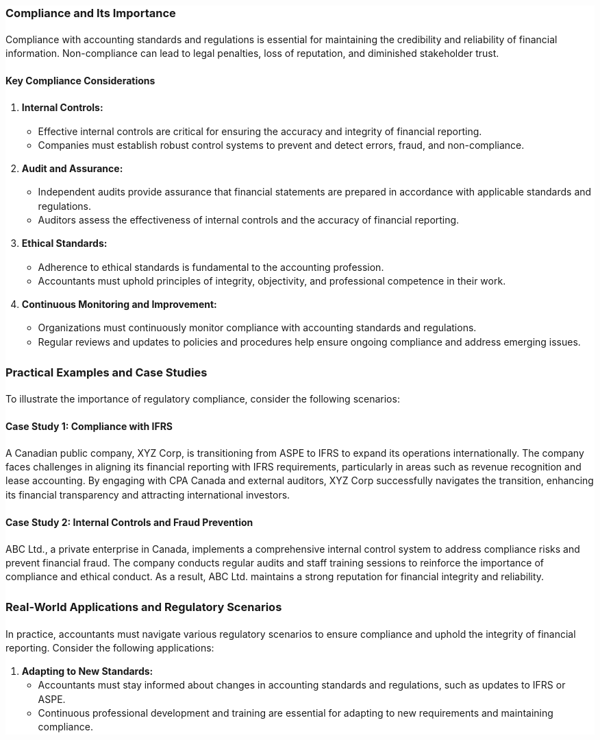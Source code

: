 ### Compliance and Its Importance

Compliance with accounting standards and regulations is essential for maintaining the credibility and reliability of financial information. Non-compliance can lead to legal penalties, loss of reputation, and diminished stakeholder trust.

#### Key Compliance Considerations

1. **Internal Controls:**
   - Effective internal controls are critical for ensuring the accuracy and integrity of financial reporting.
   - Companies must establish robust control systems to prevent and detect errors, fraud, and non-compliance.

2. **Audit and Assurance:**
   - Independent audits provide assurance that financial statements are prepared in accordance with applicable standards and regulations.
   - Auditors assess the effectiveness of internal controls and the accuracy of financial reporting.

3. **Ethical Standards:**
   - Adherence to ethical standards is fundamental to the accounting profession.
   - Accountants must uphold principles of integrity, objectivity, and professional competence in their work.

4. **Continuous Monitoring and Improvement:**
   - Organizations must continuously monitor compliance with accounting standards and regulations.
   - Regular reviews and updates to policies and procedures help ensure ongoing compliance and address emerging issues.

### Practical Examples and Case Studies

To illustrate the importance of regulatory compliance, consider the following scenarios:

#### Case Study 1: Compliance with IFRS

A Canadian public company, XYZ Corp, is transitioning from ASPE to IFRS to expand its operations internationally. The company faces challenges in aligning its financial reporting with IFRS requirements, particularly in areas such as revenue recognition and lease accounting. By engaging with CPA Canada and external auditors, XYZ Corp successfully navigates the transition, enhancing its financial transparency and attracting international investors.

#### Case Study 2: Internal Controls and Fraud Prevention

ABC Ltd., a private enterprise in Canada, implements a comprehensive internal control system to address compliance risks and prevent financial fraud. The company conducts regular audits and staff training sessions to reinforce the importance of compliance and ethical conduct. As a result, ABC Ltd. maintains a strong reputation for financial integrity and reliability.

### Real-World Applications and Regulatory Scenarios

In practice, accountants must navigate various regulatory scenarios to ensure compliance and uphold the integrity of financial reporting. Consider the following applications:

1. **Adapting to New Standards:**
   - Accountants must stay informed about changes in accounting standards and regulations, such as updates to IFRS or ASPE.
   - Continuous professional development and training are essential for adapting to new requirements and maintaining compliance.
